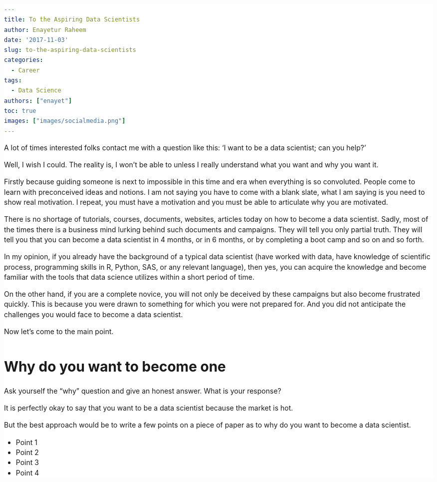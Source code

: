 ```yaml
---
title: To the Aspiring Data Scientists
author: Enayetur Raheem
date: '2017-11-03'
slug: to-the-aspiring-data-scientists
categories:
  - Career
tags:
  - Data Science
authors: ["enayet"]
toc: true
images: ["images/socialmedia.png"]
---
```


A lot of times interested folks contact me with a question like this: ‘I want to be a data scientist; can you help?’

Well, I wish I could. The reality is, I won’t be able to unless I really understand what you want and why you want it.

Firstly because guiding someone is next to impossible in this time and era when everything is so convoluted. People come to learn with preconceived ideas and notions. I am not saying you have to come with a blank slate, what I am saying is you need to show real motivation. I repeat, you must have a motivation and you must be able to articulate why you are motivated.

There is no shortage of tutorials, courses, documents, websites, articles today on how to become a data scientist. Sadly, most of the times there is a business mind lurking behind such documents and campaigns. They will tell you only partial truth. They will tell you that you can become a data scientist in 4 months, or in 6 months, or by completing a boot camp and so on and so forth.

In my opinion, if you already have the background of a typical data scientist (have worked with data, have knowledge of scientific process, programming skills in R, Python, SAS, or any relevant language), then yes, you can acquire the knowledge and become familiar with the tools that data science utilizes within a short period of time.

On the other hand, if you are a complete novice, you will not only be deceived by these campaigns but also become frustrated quickly. This is because you were drawn to something for which you were not prepared for. And you did not anticipate the challenges you would face to become a data scientist.

Now let’s come to the main point.

# Why do you want to become one

Ask yourself the “why” question and give an honest answer. What is your response?

It is perfectly okay to say that you want to be a data scientist because the market is hot.

But the best approach would be to write a few points on a piece of paper as to why do you want to become a data scientist.

- Point 1
- Point 2
- Point 3
- Point 4
